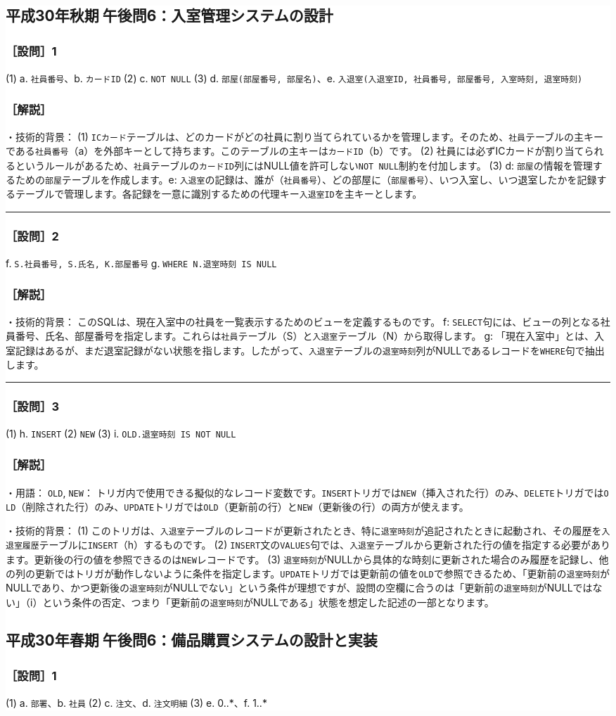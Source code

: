 ## 平成30年秋期 午後問6：入室管理システムの設計

### ［設問］1
(1) a. `社員番号`、b. `カードID`
(2) c. `NOT NULL`
(3) d. `部屋(部屋番号, 部屋名)`、e. `入退室(入退室ID, 社員番号, 部屋番号, 入室時刻, 退室時刻)`

### ［解説］
・技術的背景：
(1) `ICカード`テーブルは、どのカードがどの社員に割り当てられているかを管理します。そのため、`社員`テーブルの主キーである`社員番号`（a）を外部キーとして持ちます。このテーブルの主キーは`カードID`（b）です。
(2) 社員には必ずICカードが割り当てられるというルールがあるため、`社員`テーブルの`カードID`列にはNULL値を許可しない`NOT NULL`制約を付加します。
(3) d: `部屋`の情報を管理するための`部屋`テーブルを作成します。e: `入退室`の記録は、誰が（`社員番号`）、どの部屋に（`部屋番号`）、いつ入室し、いつ退室したかを記録するテーブルで管理します。各記録を一意に識別するための代理キー`入退室ID`を主キーとします。

---
### ［設問］2
f. `S.社員番号, S.氏名, K.部屋番号`
g. `WHERE N.退室時刻 IS NULL`

### ［解説］
・技術的背景：
このSQLは、現在入室中の社員を一覧表示するためのビューを定義するものです。
f: `SELECT`句には、ビューの列となる社員番号、氏名、部屋番号を指定します。これらは`社員`テーブル（S）と`入退室`テーブル（N）から取得します。
g: 「現在入室中」とは、入室記録はあるが、まだ退室記録がない状態を指します。したがって、`入退室`テーブルの`退室時刻`列がNULLであるレコードを`WHERE`句で抽出します。

---
### ［設問］3
(1) h. `INSERT`
(2) `NEW`
(3) i. `OLD.退室時刻 IS NOT NULL`

### ［解説］
・用語：
`OLD`, `NEW`： トリガ内で使用できる擬似的なレコード変数です。`INSERT`トリガでは`NEW`（挿入された行）のみ、`DELETE`トリガでは`OLD`（削除された行）のみ、`UPDATE`トリガでは`OLD`（更新前の行）と`NEW`（更新後の行）の両方が使えます。

・技術的背景：
(1) このトリガは、`入退室`テーブルのレコードが更新されたとき、特に`退室時刻`が追記されたときに起動され、その履歴を`入退室履歴`テーブルに`INSERT`（h）するものです。
(2) `INSERT`文の`VALUES`句では、`入退室`テーブルから更新された行の値を指定する必要があります。更新後の行の値を参照できるのは`NEW`レコードです。
(3) `退室時刻`がNULLから具体的な時刻に更新された場合のみ履歴を記録し、他の列の更新ではトリガが動作しないように条件を指定します。`UPDATE`トリガでは更新前の値を`OLD`で参照できるため、「更新前の`退室時刻`がNULLであり、かつ更新後の`退室時刻`がNULLでない」という条件が理想ですが、設問の空欄に合うのは「更新前の`退室時刻`がNULLではない」（i）という条件の否定、つまり「更新前の`退室時刻`がNULLである」状態を想定した記述の一部となります。

## 平成30年春期 午後問6：備品購買システムの設計と実装

### ［設問］1
(1) a. `部署`、b. `社員`
(2) c. `注文`、d. `注文明細`
(3) e. 0..\*、f. 1..\*
